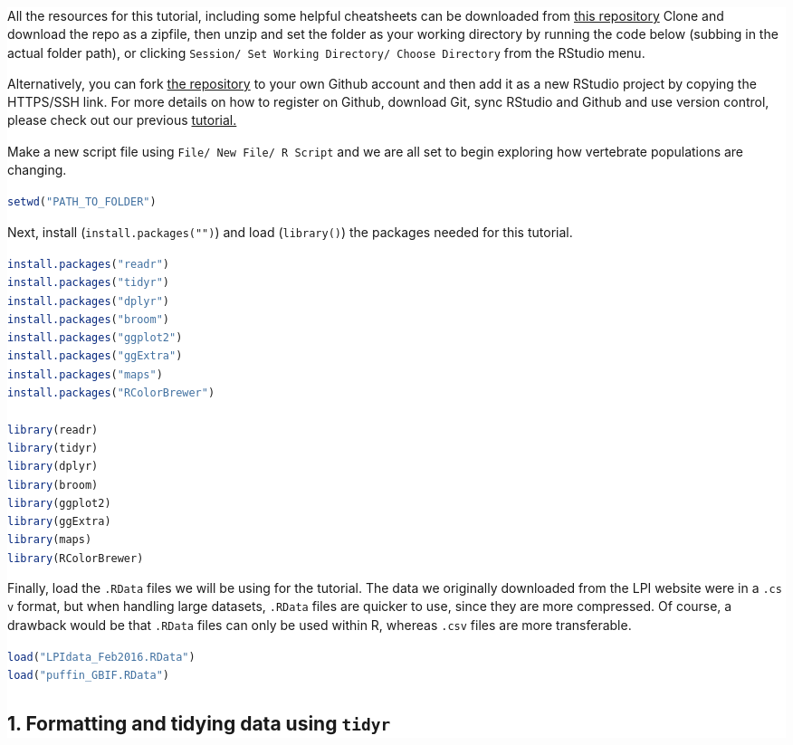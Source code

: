 All the resources for this tutorial, including some helpful cheatsheets can be downloaded from [this repository](https://github.com/ourcodingclub/SEECC-workshop) Clone and download the repo as a zipfile, then unzip and set the folder as your working directory by running the code below (subbing in the actual folder path), or clicking `Session/ Set Working Directory/ Choose Directory` from the RStudio menu.

Alternatively, you can fork [the repository](https://github.com/ourcodingclub/SEECC-workshop) to your own Github account and then add it as a new RStudio project by copying the HTTPS/SSH link. For more details on how to register on Github, download Git, sync RStudio and Github and use version control, please check out our previous <a href="https://ourcodingclub.github.io/2017/02/27/git.html" target="_blank">tutorial.</a>

Make a new script file using `File/ New File/ R Script` and we are all set to begin exploring how vertebrate populations are changing.

```r
setwd("PATH_TO_FOLDER")
```

Next, install (`install.packages("")`) and load (`library()`) the packages needed for this tutorial.

```r
install.packages("readr")
install.packages("tidyr")
install.packages("dplyr")
install.packages("broom")
install.packages("ggplot2")
install.packages("ggExtra")
install.packages("maps")
install.packages("RColorBrewer")

library(readr)
library(tidyr)
library(dplyr)
library(broom)
library(ggplot2)
library(ggExtra)
library(maps)
library(RColorBrewer)
```

Finally, load the `.RData` files we will be using for the tutorial. The data we originally downloaded from the LPI website were in a `.csv` format, but when handling large datasets, `.RData` files are quicker to use, since they are more compressed. Of course, a drawback would be that `.RData` files can only be used within R, whereas `.csv` files are more transferable.

```r
load("LPIdata_Feb2016.RData")
load("puffin_GBIF.RData")
```

<a name="tidyr"></a>

## 1. Formatting and tidying data using `tidyr`
